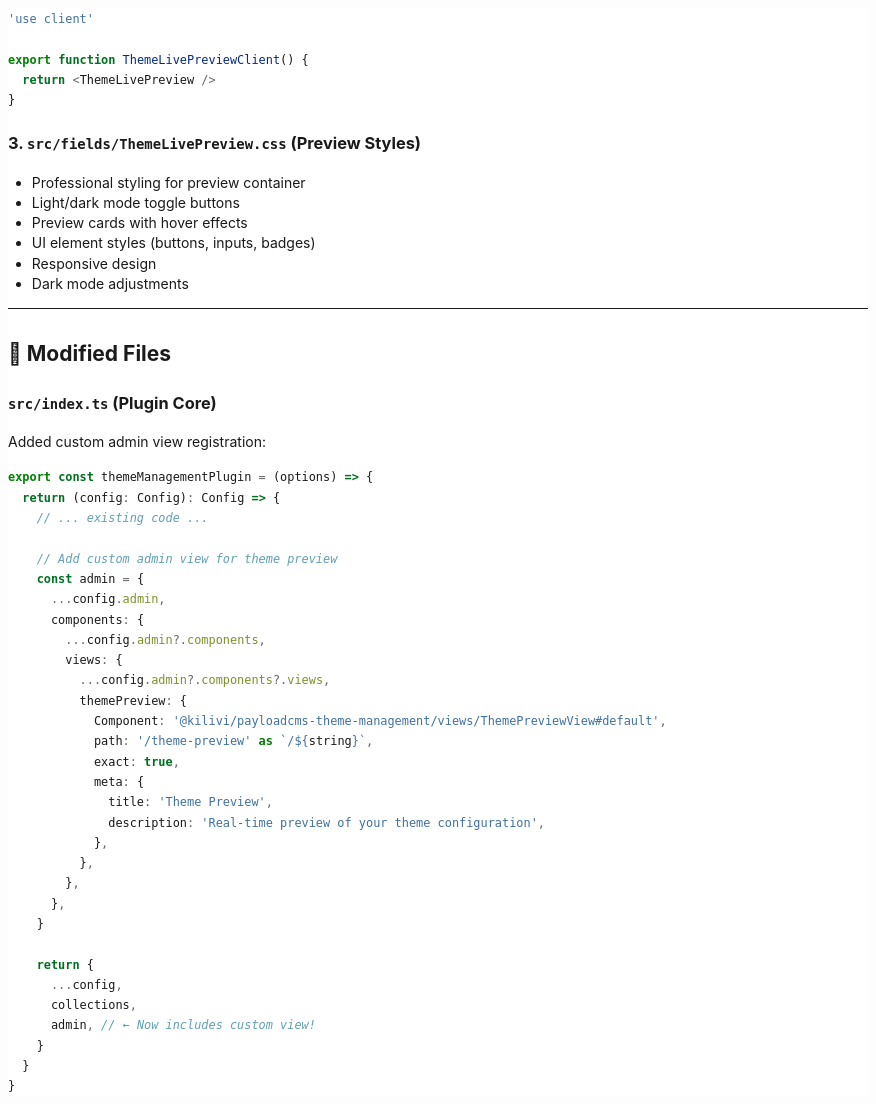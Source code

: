 ```typescript
'use client'

export function ThemeLivePreviewClient() {
  return <ThemeLivePreview />
}
```

### 3. `src/fields/ThemeLivePreview.css` (Preview Styles)

- Professional styling for preview container
- Light/dark mode toggle buttons
- Preview cards with hover effects
- UI element styles (buttons, inputs, badges)
- Responsive design
- Dark mode adjustments

---

## 🔧 Modified Files

### `src/index.ts` (Plugin Core)

Added custom admin view registration:

```typescript
export const themeManagementPlugin = (options) => {
  return (config: Config): Config => {
    // ... existing code ...

    // Add custom admin view for theme preview
    const admin = {
      ...config.admin,
      components: {
        ...config.admin?.components,
        views: {
          ...config.admin?.components?.views,
          themePreview: {
            Component: '@kilivi/payloadcms-theme-management/views/ThemePreviewView#default',
            path: '/theme-preview' as `/${string}`,
            exact: true,
            meta: {
              title: 'Theme Preview',
              description: 'Real-time preview of your theme configuration',
            },
          },
        },
      },
    }

    return {
      ...config,
      collections,
      admin, // ← Now includes custom view!
    }
  }
}
```
